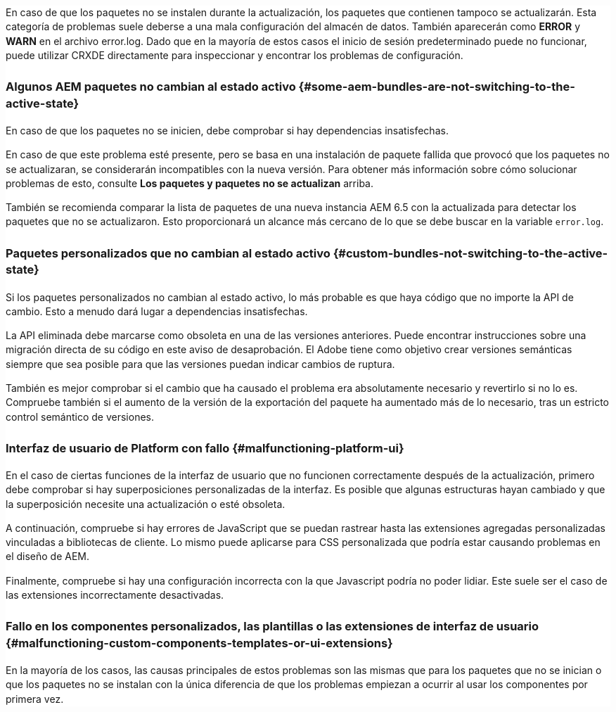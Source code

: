 En caso de que los paquetes no se instalen durante la actualización, los paquetes que contienen tampoco se actualizarán. Esta categoría de problemas suele deberse a una mala configuración del almacén de datos. También aparecerán como **ERROR** y **WARN** en el archivo error.log. Dado que en la mayoría de estos casos el inicio de sesión predeterminado puede no funcionar, puede utilizar CRXDE directamente para inspeccionar y encontrar los problemas de configuración.

### Algunos AEM paquetes no cambian al estado activo {#some-aem-bundles-are-not-switching-to-the-active-state}

En caso de que los paquetes no se inicien, debe comprobar si hay dependencias insatisfechas.

En caso de que este problema esté presente, pero se basa en una instalación de paquete fallida que provocó que los paquetes no se actualizaran, se considerarán incompatibles con la nueva versión. Para obtener más información sobre cómo solucionar problemas de esto, consulte **Los paquetes y paquetes no se actualizan** arriba.

También se recomienda comparar la lista de paquetes de una nueva instancia AEM 6.5 con la actualizada para detectar los paquetes que no se actualizaron. Esto proporcionará un alcance más cercano de lo que se debe buscar en la variable `error.log`.

### Paquetes personalizados que no cambian al estado activo {#custom-bundles-not-switching-to-the-active-state}

Si los paquetes personalizados no cambian al estado activo, lo más probable es que haya código que no importe la API de cambio. Esto a menudo dará lugar a dependencias insatisfechas.

La API eliminada debe marcarse como obsoleta en una de las versiones anteriores. Puede encontrar instrucciones sobre una migración directa de su código en este aviso de desaprobación. El Adobe tiene como objetivo crear versiones semánticas siempre que sea posible para que las versiones puedan indicar cambios de ruptura.

También es mejor comprobar si el cambio que ha causado el problema era absolutamente necesario y revertirlo si no lo es. Compruebe también si el aumento de la versión de la exportación del paquete ha aumentado más de lo necesario, tras un estricto control semántico de versiones.

### Interfaz de usuario de Platform con fallo {#malfunctioning-platform-ui}

En el caso de ciertas funciones de la interfaz de usuario que no funcionen correctamente después de la actualización, primero debe comprobar si hay superposiciones personalizadas de la interfaz. Es posible que algunas estructuras hayan cambiado y que la superposición necesite una actualización o esté obsoleta.

A continuación, compruebe si hay errores de JavaScript que se puedan rastrear hasta las extensiones agregadas personalizadas vinculadas a bibliotecas de cliente. Lo mismo puede aplicarse para CSS personalizada que podría estar causando problemas en el diseño de AEM.

Finalmente, compruebe si hay una configuración incorrecta con la que Javascript podría no poder lidiar. Este suele ser el caso de las extensiones incorrectamente desactivadas.

### Fallo en los componentes personalizados, las plantillas o las extensiones de interfaz de usuario {#malfunctioning-custom-components-templates-or-ui-extensions}

En la mayoría de los casos, las causas principales de estos problemas son las mismas que para los paquetes que no se inician o que los paquetes no se instalan con la única diferencia de que los problemas empiezan a ocurrir al usar los componentes por primera vez.
